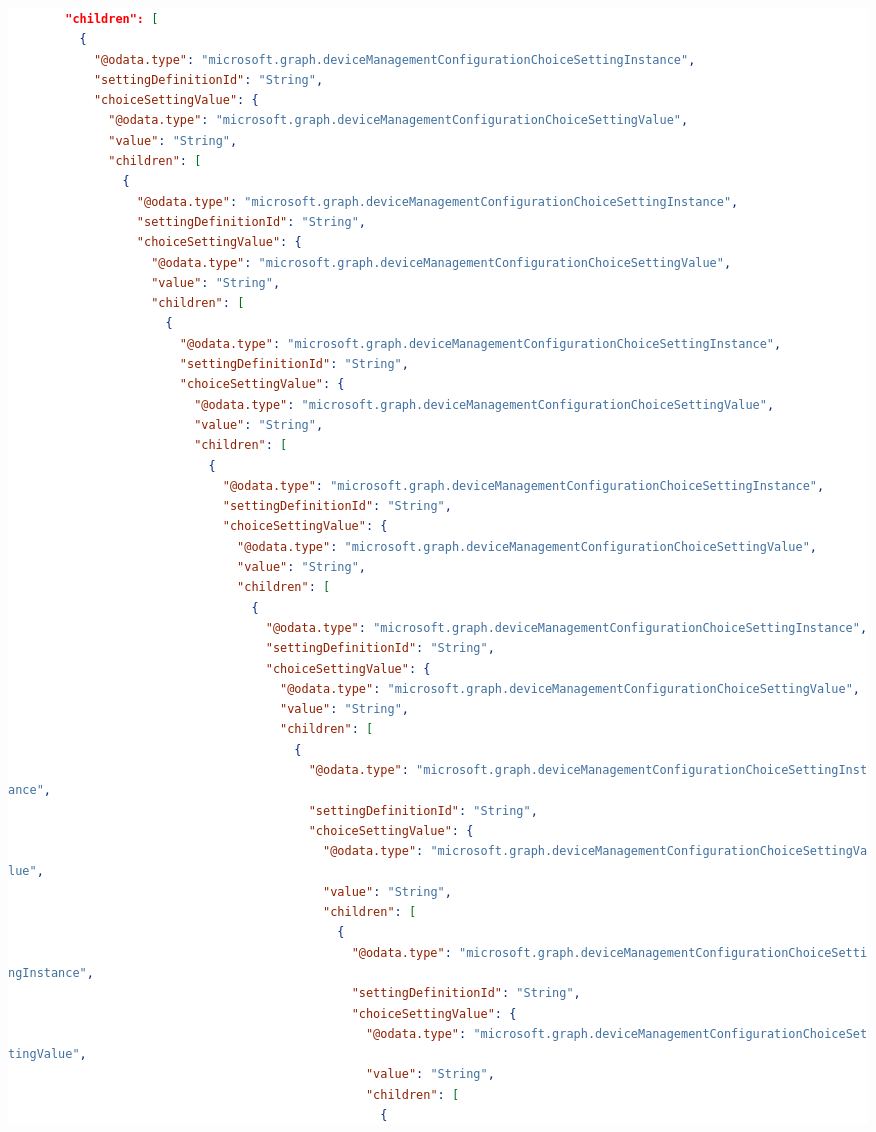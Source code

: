 ``` json
        "children": [
          {
            "@odata.type": "microsoft.graph.deviceManagementConfigurationChoiceSettingInstance",
            "settingDefinitionId": "String",
            "choiceSettingValue": {
              "@odata.type": "microsoft.graph.deviceManagementConfigurationChoiceSettingValue",
              "value": "String",
              "children": [
                {
                  "@odata.type": "microsoft.graph.deviceManagementConfigurationChoiceSettingInstance",
                  "settingDefinitionId": "String",
                  "choiceSettingValue": {
                    "@odata.type": "microsoft.graph.deviceManagementConfigurationChoiceSettingValue",
                    "value": "String",
                    "children": [
                      {
                        "@odata.type": "microsoft.graph.deviceManagementConfigurationChoiceSettingInstance",
                        "settingDefinitionId": "String",
                        "choiceSettingValue": {
                          "@odata.type": "microsoft.graph.deviceManagementConfigurationChoiceSettingValue",
                          "value": "String",
                          "children": [
                            {
                              "@odata.type": "microsoft.graph.deviceManagementConfigurationChoiceSettingInstance",
                              "settingDefinitionId": "String",
                              "choiceSettingValue": {
                                "@odata.type": "microsoft.graph.deviceManagementConfigurationChoiceSettingValue",
                                "value": "String",
                                "children": [
                                  {
                                    "@odata.type": "microsoft.graph.deviceManagementConfigurationChoiceSettingInstance",
                                    "settingDefinitionId": "String",
                                    "choiceSettingValue": {
                                      "@odata.type": "microsoft.graph.deviceManagementConfigurationChoiceSettingValue",
                                      "value": "String",
                                      "children": [
                                        {
                                          "@odata.type": "microsoft.graph.deviceManagementConfigurationChoiceSettingInstance",
                                          "settingDefinitionId": "String",
                                          "choiceSettingValue": {
                                            "@odata.type": "microsoft.graph.deviceManagementConfigurationChoiceSettingValue",
                                            "value": "String",
                                            "children": [
                                              {
                                                "@odata.type": "microsoft.graph.deviceManagementConfigurationChoiceSettingInstance",
                                                "settingDefinitionId": "String",
                                                "choiceSettingValue": {
                                                  "@odata.type": "microsoft.graph.deviceManagementConfigurationChoiceSettingValue",
                                                  "value": "String",
                                                  "children": [
                                                    {
```